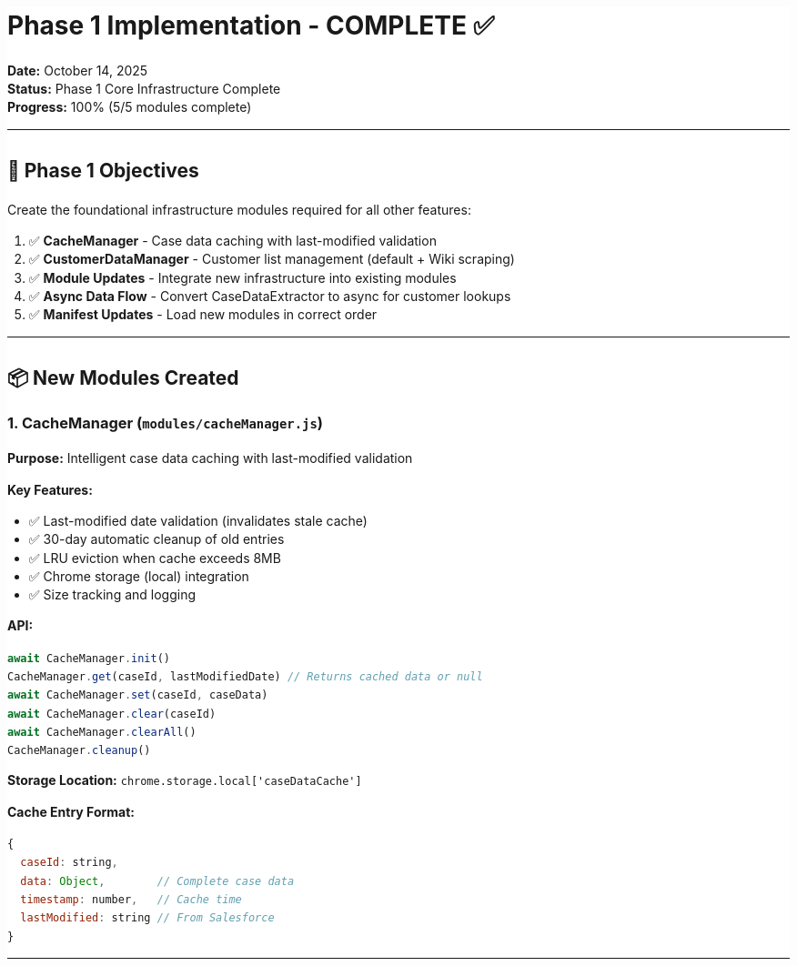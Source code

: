 # Phase 1 Implementation - COMPLETE ✅

**Date:** October 14, 2025  
**Status:** Phase 1 Core Infrastructure Complete  
**Progress:** 100% (5/5 modules complete)

---

## 🎯 Phase 1 Objectives

Create the foundational infrastructure modules required for all other features:

1. ✅ **CacheManager** - Case data caching with last-modified validation
2. ✅ **CustomerDataManager** - Customer list management (default + Wiki scraping)
3. ✅ **Module Updates** - Integrate new infrastructure into existing modules
4. ✅ **Async Data Flow** - Convert CaseDataExtractor to async for customer lookups
5. ✅ **Manifest Updates** - Load new modules in correct order

---

## 📦 New Modules Created

### 1. CacheManager (`modules/cacheManager.js`)

**Purpose:** Intelligent case data caching with last-modified validation

**Key Features:**
- ✅ Last-modified date validation (invalidates stale cache)
- ✅ 30-day automatic cleanup of old entries
- ✅ LRU eviction when cache exceeds 8MB
- ✅ Chrome storage (local) integration
- ✅ Size tracking and logging

**API:**
```javascript
await CacheManager.init()
CacheManager.get(caseId, lastModifiedDate) // Returns cached data or null
await CacheManager.set(caseId, caseData)
await CacheManager.clear(caseId)
await CacheManager.clearAll()
CacheManager.cleanup()
```

**Storage Location:** `chrome.storage.local['caseDataCache']`

**Cache Entry Format:**
```javascript
{
  caseId: string,
  data: Object,        // Complete case data
  timestamp: number,   // Cache time
  lastModified: string // From Salesforce
}
```

---